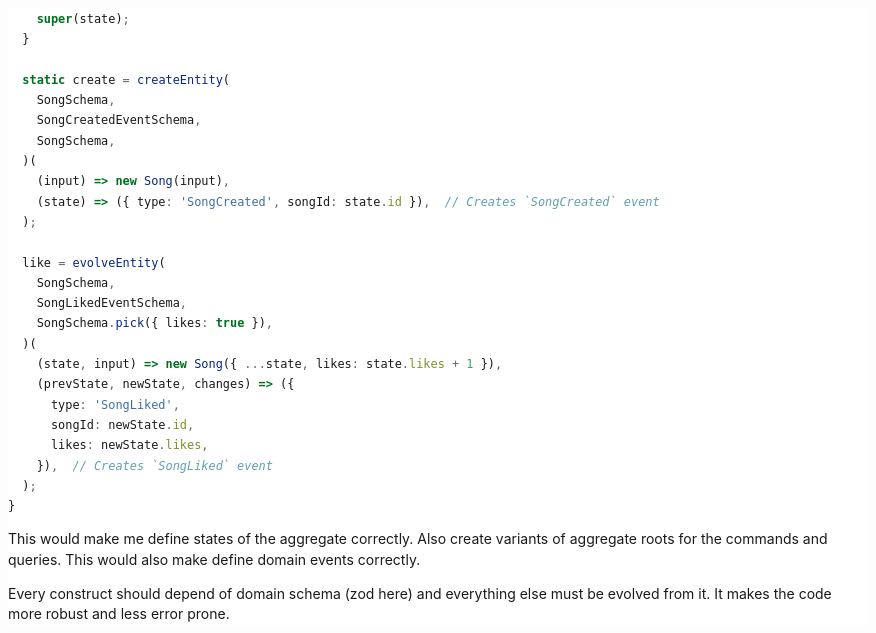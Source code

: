 ```typescript
    super(state);
  }

  static create = createEntity(
    SongSchema,
    SongCreatedEventSchema,
    SongSchema,
  )(
    (input) => new Song(input),
    (state) => ({ type: 'SongCreated', songId: state.id }),  // Creates `SongCreated` event
  );

  like = evolveEntity(
    SongSchema,
    SongLikedEventSchema,
    SongSchema.pick({ likes: true }),
  )(
    (state, input) => new Song({ ...state, likes: state.likes + 1 }),
    (prevState, newState, changes) => ({
      type: 'SongLiked',
      songId: newState.id,
      likes: newState.likes,
    }),  // Creates `SongLiked` event
  );
}
```

This would make me define states of the aggregate correctly. Also create variants of aggregate roots for the commands and queries. This would also make define domain events correctly.

Every construct should depend of domain schema (zod here) and everything else must be evolved from it. It makes the code more robust and less error prone.

